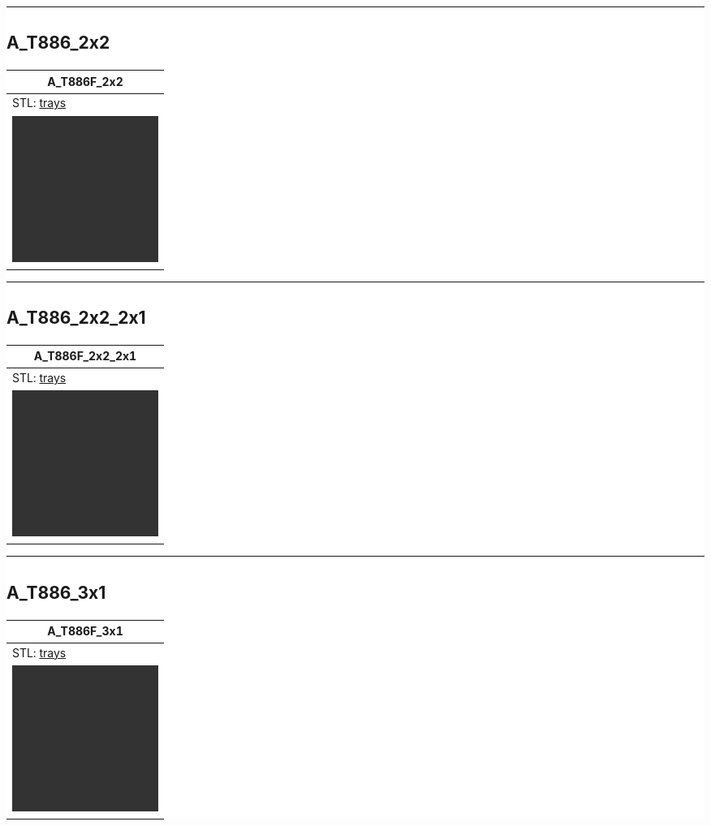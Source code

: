
---
## A_T886_2x2
| **A_T886F_2x2** | 
| --- | 
| STL: [trays](https://github.com/CZDanol/DNLTray/releases/latest/download/DNLTray_A_trays.zip) | 
| ![preview](png/A_T886F_2x2.png) | 


---
## A_T886_2x2_2x1
| **A_T886F_2x2_2x1** | 
| --- | 
| STL: [trays](https://github.com/CZDanol/DNLTray/releases/latest/download/DNLTray_A_trays.zip) | 
| ![preview](png/A_T886F_2x2_2x1.png) | 


---
## A_T886_3x1
| **A_T886F_3x1** | 
| --- | 
| STL: [trays](https://github.com/CZDanol/DNLTray/releases/latest/download/DNLTray_A_trays.zip) | 
| ![preview](png/A_T886F_3x1.png) | 
